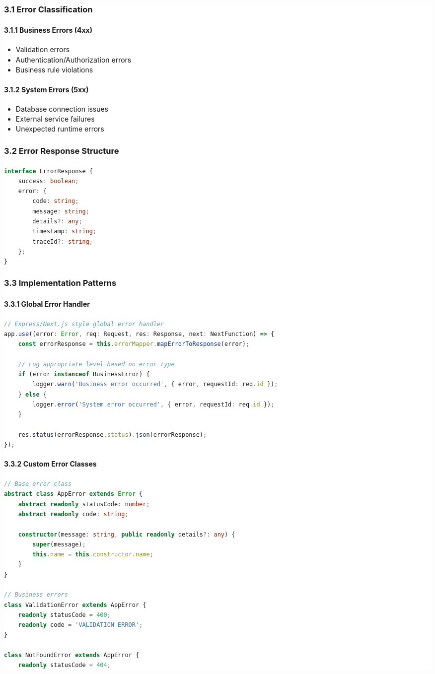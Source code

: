 ### 3.1 Error Classification
#### 3.1.1 Business Errors (4xx)
- Validation errors
- Authentication/Authorization errors
- Business rule violations

#### 3.1.2 System Errors (5xx)
- Database connection issues
- External service failures
- Unexpected runtime errors

### 3.2 Error Response Structure
```typescript
interface ErrorResponse {
    success: boolean;
    error: {
        code: string;
        message: string;
        details?: any;
        timestamp: string;
        traceId?: string;
    };
}
```
### 3.3 Implementation Patterns
#### 3.3.1 Global Error Handler
``` typescript
// Express/Next.js style global error handler
app.use((error: Error, req: Request, res: Response, next: NextFunction) => {
    const errorResponse = this.errorMapper.mapErrorToResponse(error);
    
    // Log appropriate level based on error type
    if (error instanceof BusinessError) {
        logger.warn('Business error occurred', { error, requestId: req.id });
    } else {
        logger.error('System error occurred', { error, requestId: req.id });
    }
    
    res.status(errorResponse.status).json(errorResponse);
});
```
#### 3.3.2 Custom Error Classes
```typescript
// Base error class
abstract class AppError extends Error {
    abstract readonly statusCode: number;
    abstract readonly code: string;
    
    constructor(message: string, public readonly details?: any) {
        super(message);
        this.name = this.constructor.name;
    }
}

// Business errors
class ValidationError extends AppError {
    readonly statusCode = 400;
    readonly code = 'VALIDATION_ERROR';
}

class NotFoundError extends AppError {
    readonly statusCode = 404;
```